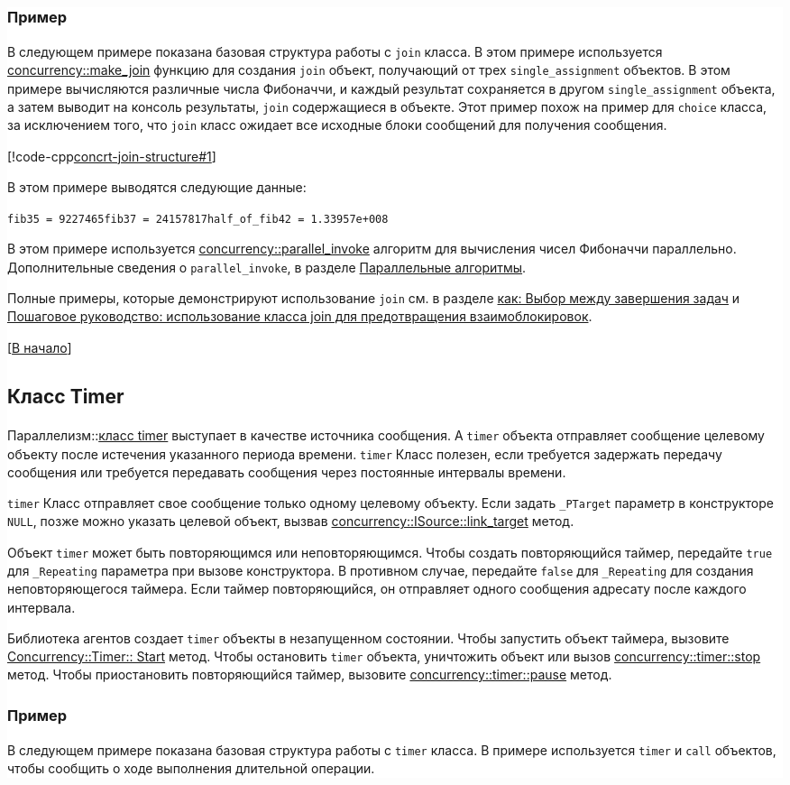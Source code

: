 ### <a name="example"></a>Пример  
 В следующем примере показана базовая структура работы с `join` класса. В этом примере используется [concurrency::make_join](../Topic/make_join%20Function.md) функцию для создания `join` объект, получающий от трех `single_assignment` объектов. В этом примере вычисляются различные числа Фибоначчи, и каждый результат сохраняется в другом `single_assignment` объекта, а затем выводит на консоль результаты, `join` содержащиеся в объекте. Этот пример похож на пример для `choice` класса, за исключением того, что `join` класс ожидает все исходные блоки сообщений для получения сообщения.  
  
 [!code-cpp[concrt-join-structure#1](../../parallel/concrt/codesnippet/CPP/asynchronous-message-blocks_6.cpp)]  
  
 В этом примере выводятся следующие данные:  
  
```Output  
fib35 = 9227465fib37 = 24157817half_of_fib42 = 1.33957e+008  
```  
  
 В этом примере используется [concurrency::parallel_invoke](../Topic/parallel_invoke%20Function.md) алгоритм для вычисления чисел Фибоначчи параллельно. Дополнительные сведения о `parallel_invoke`, в разделе [Параллельные алгоритмы](../Topic/Parallel%20Algorithms.md).  
  
 Полные примеры, которые демонстрируют использование `join` см. в разделе [как: Выбор между завершения задач](../../parallel/concrt/how-to-select-among-completed-tasks.md) и [Пошаговое руководство: использование класса join для предотвращения взаимоблокировок](../../parallel/concrt/walkthrough-using-join-to-prevent-deadlock.md).  
  
 [[В начало](#top)]  
  
##  <a name="a-nametimera-timer-class"></a><a name="timer"></a> Класс Timer  
 Параллелизм::[класс timer](../../parallel/concrt/reference/timer-class.md) выступает в качестве источника сообщения. A `timer` объекта отправляет сообщение целевому объекту после истечения указанного периода времени.  `timer` Класс полезен, если требуется задержать передачу сообщения или требуется передавать сообщения через постоянные интервалы времени.  
  
  `timer` Класс отправляет свое сообщение только одному целевому объекту. Если задать `_PTarget` параметр в конструкторе `NULL`, позже можно указать целевой объект, вызвав [concurrency::ISource::link_target](../Topic/source_block::link_target%20Method.md) метод.  
  
 Объект `timer` может быть повторяющимся или неповторяющимся. Чтобы создать повторяющийся таймер, передайте `true` для `_Repeating` параметра при вызове конструктора. В противном случае, передайте `false` для `_Repeating` для создания неповторяющегося таймера. Если таймер повторяющийся, он отправляет одного сообщения адресату после каждого интервала.  
  
 Библиотека агентов создает `timer` объекты в незапущенном состоянии. Чтобы запустить объект таймера, вызовите [Concurrency::Timer:: Start](../Topic/timer::start%20Method.md) метод. Чтобы остановить `timer` объекта, уничтожить объект или вызов [concurrency::timer::stop](../Topic/timer::stop%20Method.md) метод. Чтобы приостановить повторяющийся таймер, вызовите [concurrency::timer::pause](../Topic/timer::pause%20Method.md) метод.  
  
### <a name="example"></a>Пример  
 В следующем примере показана базовая структура работы с `timer` класса. В примере используется `timer` и `call` объектов, чтобы сообщить о ходе выполнения длительной операции.  
  